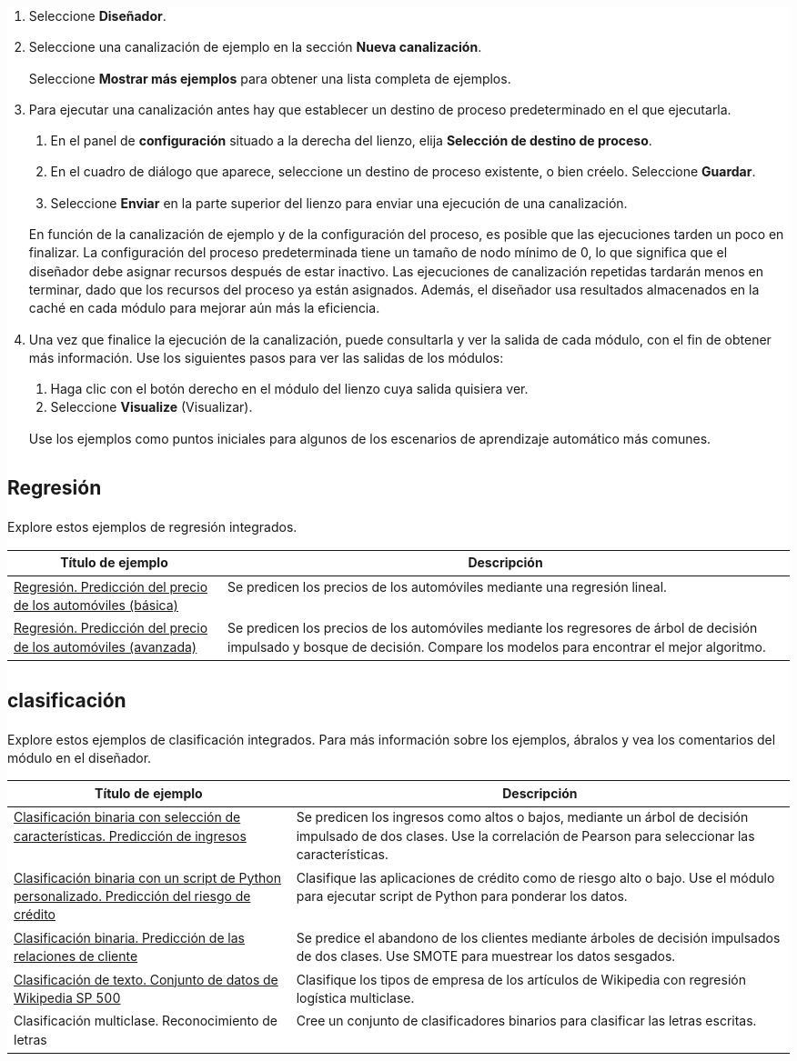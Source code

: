 1. Seleccione **Diseñador**.

1. Seleccione una canalización de ejemplo en la sección **Nueva canalización**.

    Seleccione **Mostrar más ejemplos** para obtener una lista completa de ejemplos.

1. Para ejecutar una canalización antes hay que establecer un destino de proceso predeterminado en el que ejecutarla.

   1. En el panel de **configuración** situado a la derecha del lienzo, elija **Selección de destino de proceso**.

   1. En el cuadro de diálogo que aparece, seleccione un destino de proceso existente, o bien créelo. Seleccione **Guardar**.

   1. Seleccione **Enviar** en la parte superior del lienzo para enviar una ejecución de una canalización.

   En función de la canalización de ejemplo y de la configuración del proceso, es posible que las ejecuciones tarden un poco en finalizar. La configuración del proceso predeterminada tiene un tamaño de nodo mínimo de 0, lo que significa que el diseñador debe asignar recursos después de estar inactivo. Las ejecuciones de canalización repetidas tardarán menos en terminar, dado que los recursos del proceso ya están asignados. Además, el diseñador usa resultados almacenados en la caché en cada módulo para mejorar aún más la eficiencia.


1. Una vez que finalice la ejecución de la canalización, puede consultarla y ver la salida de cada módulo, con el fin de obtener más información. Use los siguientes pasos para ver las salidas de los módulos:

   1. Haga clic con el botón derecho en el módulo del lienzo cuya salida quisiera ver.
   1. Seleccione **Visualize** (Visualizar).


   Use los ejemplos como puntos iniciales para algunos de los escenarios de aprendizaje automático más comunes.

## <a name="regression"></a>Regresión

Explore estos ejemplos de regresión integrados.

| Título de ejemplo | Descripción | 
| --- | --- |
| [Regresión. Predicción del precio de los automóviles (básica)](https://github.com/Azure/MachineLearningDesigner/blob/master/articles/samples/regression-automobile-price-prediction-basic.md) | Se predicen los precios de los automóviles mediante una regresión lineal. |
| [Regresión. Predicción del precio de los automóviles (avanzada)](https://github.com/Azure/MachineLearningDesigner/blob/master/articles/samples/regression-automobile-price-prediction-compare-algorithms.md) | Se predicen los precios de los automóviles mediante los regresores de árbol de decisión impulsado y bosque de decisión. Compare los modelos para encontrar el mejor algoritmo.

## <a name="classification"></a>clasificación

Explore estos ejemplos de clasificación integrados. Para más información sobre los ejemplos, ábralos y vea los comentarios del módulo en el diseñador.

| Título de ejemplo | Descripción | 
| --- | --- |
| [Clasificación binaria con selección de características. Predicción de ingresos](https://github.com/Azure/MachineLearningDesigner/blob/master/articles/samples/binary-classification-feature-selection-income-prediction.md) | Se predicen los ingresos como altos o bajos, mediante un árbol de decisión impulsado de dos clases. Use la correlación de Pearson para seleccionar las características.
| [Clasificación binaria con un script de Python personalizado. Predicción del riesgo de crédito](https://github.com/Azure/MachineLearningDesigner/blob/master/articles/samples/binary-classification-python-credit-prediction.md) | Clasifique las aplicaciones de crédito como de riesgo alto o bajo. Use el módulo para ejecutar script de Python para ponderar los datos.
| [Clasificación binaria. Predicción de las relaciones de cliente](https://github.com/Azure/MachineLearningDesigner/blob/master/articles/samples/binary-classification-customer-relationship-prediction.md) | Se predice el abandono de los clientes mediante árboles de decisión impulsados de dos clases. Use SMOTE para muestrear los datos sesgados.
| [Clasificación de texto. Conjunto de datos de Wikipedia SP 500](https://github.com/Azure/MachineLearningDesigner/blob/master/articles/samples/text-classification-wiki.md) | Clasifique los tipos de empresa de los artículos de Wikipedia con regresión logística multiclase. |
| Clasificación multiclase. Reconocimiento de letras | Cree un conjunto de clasificadores binarios para clasificar las letras escritas. |
